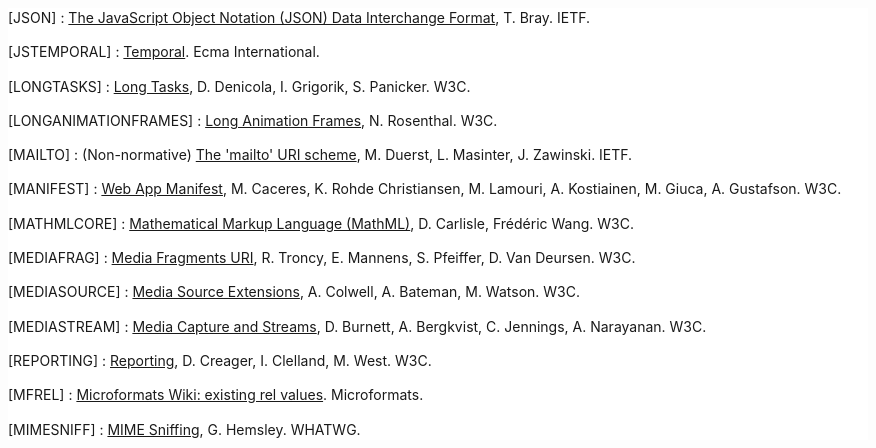 \[JSON\]
:   [The JavaScript Object Notation (JSON) Data Interchange
    Format](https://www.rfc-editor.org/rfc/rfc8259), T. Bray. IETF.

\[JSTEMPORAL\]
:   [Temporal](https://tc39.es/proposal-temporal/). Ecma International.

\[LONGTASKS\]
:   [Long Tasks](https://w3c.github.io/longtasks/), D. Denicola, I.
    Grigorik, S. Panicker. W3C.

\[LONGANIMATIONFRAMES\]
:   [Long Animation
    Frames](https://w3c.github.io/long-animation-frames/), N. Rosenthal.
    W3C.

\[MAILTO\]
:   (Non-normative) [The \'mailto\' URI
    scheme](https://www.rfc-editor.org/rfc/rfc6068), M. Duerst, L.
    Masinter, J. Zawinski. IETF.

\[MANIFEST\]
:   [Web App Manifest](https://www.w3.org/TR/appmanifest/), M.
    Caceres, K. Rohde Christiansen, M. Lamouri, A. Kostiainen, M.
    Giuca, A. Gustafson. W3C.

\[MATHMLCORE\]
:   [Mathematical Markup Language
    (MathML)](https://w3c.github.io/mathml-core/), D. Carlisle, Frédéric
    Wang. W3C.

\[MEDIAFRAG\]
:   [Media Fragments URI](https://www.w3.org/TR/media-frags/), R.
    Troncy, E. Mannens, S. Pfeiffer, D. Van Deursen. W3C.

\[MEDIASOURCE\]
:   [Media Source Extensions](https://w3c.github.io/media-source/), A.
    Colwell, A. Bateman, M. Watson. W3C.

\[MEDIASTREAM\]
:   [Media Capture and
    Streams](https://w3c.github.io/mediacapture-main/getusermedia.html), D.
    Burnett, A. Bergkvist, C. Jennings, A. Narayanan. W3C.

\[REPORTING\]
:   [Reporting](https://w3c.github.io/reporting/), D. Creager, I.
    Clelland, M. West. W3C.

\[MFREL\]
:   [Microformats Wiki: existing rel
    values](https://microformats.org/wiki/existing-rel-values#HTML5_link_type_extensions).
    Microformats.

\[MIMESNIFF\]
:   [MIME Sniffing](https://mimesniff.spec.whatwg.org/), G. Hemsley.
    WHATWG.
